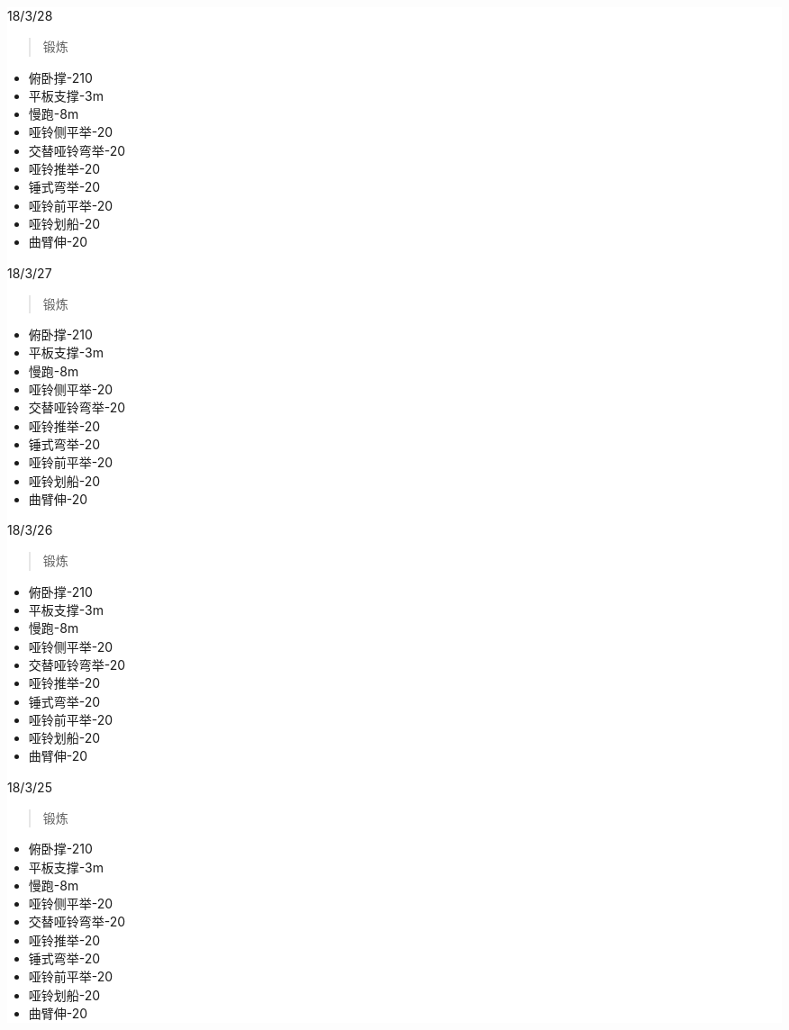 18/3/28

> 锻炼 

 - 俯卧撑-210
 - 平板支撑-3m
 - 慢跑-8m 
 - 哑铃侧平举-20
 - 交替哑铃弯举-20
 - 哑铃推举-20
 - 锤式弯举-20
 - 哑铃前平举-20
 - 哑铃划船-20
 - 曲臂伸-20

18/3/27

> 锻炼 

 - 俯卧撑-210
 - 平板支撑-3m
 - 慢跑-8m 
 - 哑铃侧平举-20
 - 交替哑铃弯举-20
 - 哑铃推举-20
 - 锤式弯举-20
 - 哑铃前平举-20
 - 哑铃划船-20
 - 曲臂伸-20

18/3/26

> 锻炼 

 - 俯卧撑-210
 - 平板支撑-3m
 - 慢跑-8m 
 - 哑铃侧平举-20
 - 交替哑铃弯举-20
 - 哑铃推举-20
 - 锤式弯举-20
 - 哑铃前平举-20
 - 哑铃划船-20
 - 曲臂伸-20

18/3/25

> 锻炼 

 - 俯卧撑-210
 - 平板支撑-3m
 - 慢跑-8m 
 - 哑铃侧平举-20
 - 交替哑铃弯举-20
 - 哑铃推举-20
 - 锤式弯举-20
 - 哑铃前平举-20
 - 哑铃划船-20
 - 曲臂伸-20

